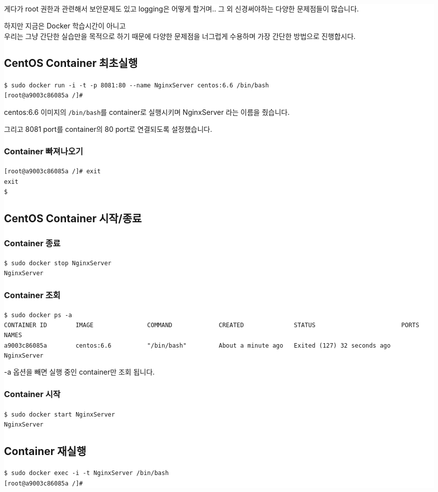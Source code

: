 게다가 root 권한과 관련해서 보안문제도 있고 logging은 어떻게 할거며.. 그 외 신경써야하는 다양한 문제점들이 많습니다.  

하지만 지금은 Docker 학습시간이 아니고  
우리는 그냥 간단한 실습만을 목적으로 하기 때문에 다양한 문제점을 너그럽게 수용하며 가장 간단한 방법으로 진행합시다.  

## CentOS Container 최초실행

~~~terminal
$ sudo docker run -i -t -p 8081:80 --name NginxServer centos:6.6 /bin/bash
[root@a9003c86085a /]# 
~~~

centos:6.6 이미지의 ```/bin/bash```를 container로 실행시키며 NginxServer 라는 이름을 줬습니다.  

그리고 8081 port를 container의 80 port로 연결되도록 설정했습니다.  

### Container 빠져나오기

~~~terminal
[root@a9003c86085a /]# exit
exit
$ 
~~~

## CentOS Container 시작/종료

### Container 종료

~~~terminal 
$ sudo docker stop NginxServer
NginxServer
~~~

### Container 조회

~~~terminal
$ sudo docker ps -a
CONTAINER ID        IMAGE               COMMAND             CREATED              STATUS                        PORTS               NAMES
a9003c86085a        centos:6.6          "/bin/bash"         About a minute ago   Exited (127) 32 seconds ago                       NginxServer        
~~~

-a 옵션을 빼면 실행 중인 container만 조회 됩니다.  

### Container 시작

~~~terminal 
$ sudo docker start NginxServer
NginxServer
~~~

## Container 재실행

~~~terminal
$ sudo docker exec -i -t NginxServer /bin/bash
[root@a9003c86085a /]# 
~~~
